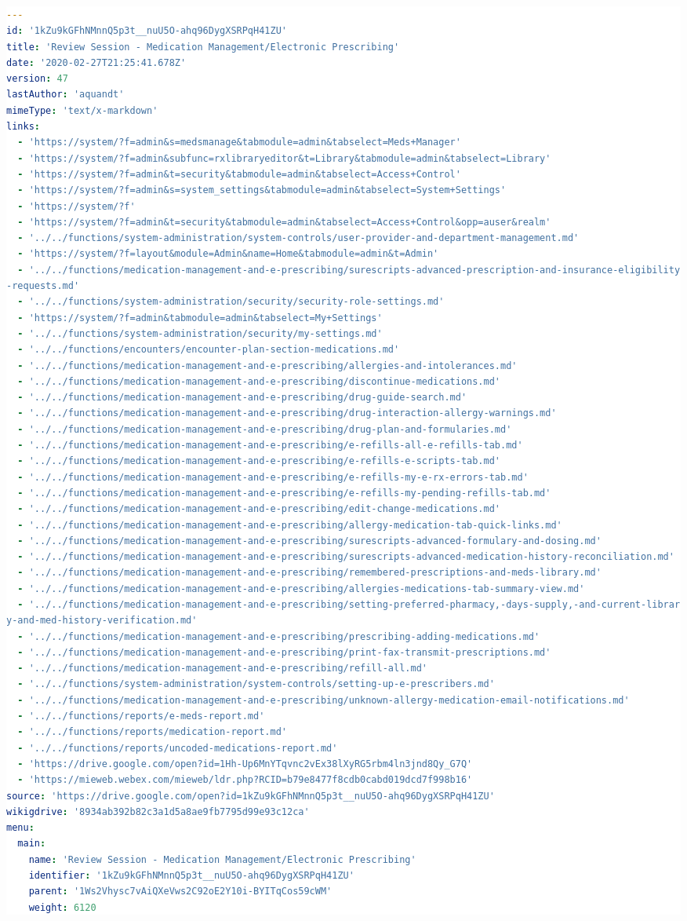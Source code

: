 ```yaml
---
id: '1kZu9kGFhNMnnQ5p3t__nuU5O-ahq96DygXSRPqH41ZU'
title: 'Review Session - Medication Management/Electronic Prescribing'
date: '2020-02-27T21:25:41.678Z'
version: 47
lastAuthor: 'aquandt'
mimeType: 'text/x-markdown'
links:
  - 'https://system/?f=admin&s=medsmanage&tabmodule=admin&tabselect=Meds+Manager'
  - 'https://system/?f=admin&subfunc=rxlibraryeditor&t=Library&tabmodule=admin&tabselect=Library'
  - 'https://system/?f=admin&t=security&tabmodule=admin&tabselect=Access+Control'
  - 'https://system/?f=admin&s=system_settings&tabmodule=admin&tabselect=System+Settings'
  - 'https://system/?f'
  - 'https://system/?f=admin&t=security&tabmodule=admin&tabselect=Access+Control&opp=auser&realm'
  - '../../functions/system-administration/system-controls/user-provider-and-department-management.md'
  - 'https://system/?f=layout&module=Admin&name=Home&tabmodule=admin&t=Admin'
  - '../../functions/medication-management-and-e-prescribing/surescripts-advanced-prescription-and-insurance-eligibility-requests.md'
  - '../../functions/system-administration/security/security-role-settings.md'
  - 'https://system/?f=admin&tabmodule=admin&tabselect=My+Settings'
  - '../../functions/system-administration/security/my-settings.md'
  - '../../functions/encounters/encounter-plan-section-medications.md'
  - '../../functions/medication-management-and-e-prescribing/allergies-and-intolerances.md'
  - '../../functions/medication-management-and-e-prescribing/discontinue-medications.md'
  - '../../functions/medication-management-and-e-prescribing/drug-guide-search.md'
  - '../../functions/medication-management-and-e-prescribing/drug-interaction-allergy-warnings.md'
  - '../../functions/medication-management-and-e-prescribing/drug-plan-and-formularies.md'
  - '../../functions/medication-management-and-e-prescribing/e-refills-all-e-refills-tab.md'
  - '../../functions/medication-management-and-e-prescribing/e-refills-e-scripts-tab.md'
  - '../../functions/medication-management-and-e-prescribing/e-refills-my-e-rx-errors-tab.md'
  - '../../functions/medication-management-and-e-prescribing/e-refills-my-pending-refills-tab.md'
  - '../../functions/medication-management-and-e-prescribing/edit-change-medications.md'
  - '../../functions/medication-management-and-e-prescribing/allergy-medication-tab-quick-links.md'
  - '../../functions/medication-management-and-e-prescribing/surescripts-advanced-formulary-and-dosing.md'
  - '../../functions/medication-management-and-e-prescribing/surescripts-advanced-medication-history-reconciliation.md'
  - '../../functions/medication-management-and-e-prescribing/remembered-prescriptions-and-meds-library.md'
  - '../../functions/medication-management-and-e-prescribing/allergies-medications-tab-summary-view.md'
  - '../../functions/medication-management-and-e-prescribing/setting-preferred-pharmacy,-days-supply,-and-current-library-and-med-history-verification.md'
  - '../../functions/medication-management-and-e-prescribing/prescribing-adding-medications.md'
  - '../../functions/medication-management-and-e-prescribing/print-fax-transmit-prescriptions.md'
  - '../../functions/medication-management-and-e-prescribing/refill-all.md'
  - '../../functions/system-administration/system-controls/setting-up-e-prescribers.md'
  - '../../functions/medication-management-and-e-prescribing/unknown-allergy-medication-email-notifications.md'
  - '../../functions/reports/e-meds-report.md'
  - '../../functions/reports/medication-report.md'
  - '../../functions/reports/uncoded-medications-report.md'
  - 'https://drive.google.com/open?id=1Hh-Up6MnYTqvnc2vEx38lXyRG5rbm4ln3jnd8Qy_G7Q'
  - 'https://mieweb.webex.com/mieweb/ldr.php?RCID=b79e8477f8cdb0cabd019dcd7f998b16'
source: 'https://drive.google.com/open?id=1kZu9kGFhNMnnQ5p3t__nuU5O-ahq96DygXSRPqH41ZU'
wikigdrive: '8934ab392b82c3a1d5a8ae9fb7795d99e93c12ca'
menu:
  main:
    name: 'Review Session - Medication Management/Electronic Prescribing'
    identifier: '1kZu9kGFhNMnnQ5p3t__nuU5O-ahq96DygXSRPqH41ZU'
    parent: '1Ws2Vhysc7vAiQXeVws2C92oE2Y10i-BYITqCos59cWM'
    weight: 6120
```